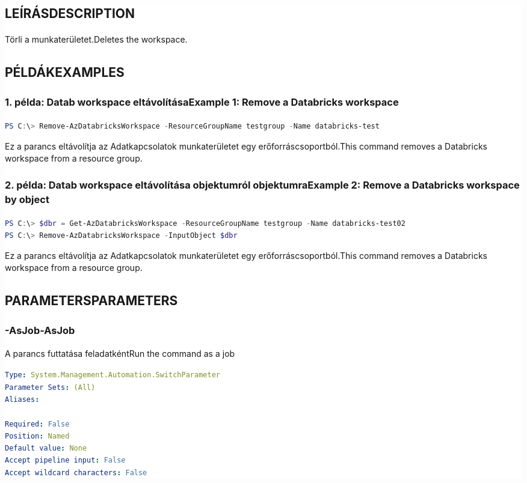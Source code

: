 ## <span data-ttu-id="3054a-107">LEÍRÁS</span><span class="sxs-lookup"><span data-stu-id="3054a-107">DESCRIPTION</span></span>
<span data-ttu-id="3054a-108">Törli a munkaterületet.</span><span class="sxs-lookup"><span data-stu-id="3054a-108">Deletes the workspace.</span></span>

## <span data-ttu-id="3054a-109">PÉLDÁK</span><span class="sxs-lookup"><span data-stu-id="3054a-109">EXAMPLES</span></span>

### <span data-ttu-id="3054a-110">1. példa: Datab workspace eltávolítása</span><span class="sxs-lookup"><span data-stu-id="3054a-110">Example 1: Remove a Databricks workspace</span></span>
```powershell
PS C:\> Remove-AzDatabricksWorkspace -ResourceGroupName testgroup -Name databricks-test
```

<span data-ttu-id="3054a-111">Ez a parancs eltávolítja az Adatkapcsolatok munkaterületet egy erőforráscsoportból.</span><span class="sxs-lookup"><span data-stu-id="3054a-111">This command removes a Databricks workspace from a resource group.</span></span>

### <span data-ttu-id="3054a-112">2. példa: Datab workspace eltávolítása objektumról objektumra</span><span class="sxs-lookup"><span data-stu-id="3054a-112">Example 2: Remove a Databricks workspace by object</span></span>
```powershell
PS C:\> $dbr = Get-AzDatabricksWorkspace -ResourceGroupName testgroup -Name databricks-test02
PS C:\> Remove-AzDatabricksWorkspace -InputObject $dbr
```

<span data-ttu-id="3054a-113">Ez a parancs eltávolítja az Adatkapcsolatok munkaterületet egy erőforráscsoportból.</span><span class="sxs-lookup"><span data-stu-id="3054a-113">This command removes a Databricks workspace from a resource group.</span></span>

## <span data-ttu-id="3054a-114">PARAMETERS</span><span class="sxs-lookup"><span data-stu-id="3054a-114">PARAMETERS</span></span>

### <span data-ttu-id="3054a-115">-AsJob</span><span class="sxs-lookup"><span data-stu-id="3054a-115">-AsJob</span></span>
<span data-ttu-id="3054a-116">A parancs futtatása feladatként</span><span class="sxs-lookup"><span data-stu-id="3054a-116">Run the command as a job</span></span>

```yaml
Type: System.Management.Automation.SwitchParameter
Parameter Sets: (All)
Aliases:

Required: False
Position: Named
Default value: None
Accept pipeline input: False
Accept wildcard characters: False
```

